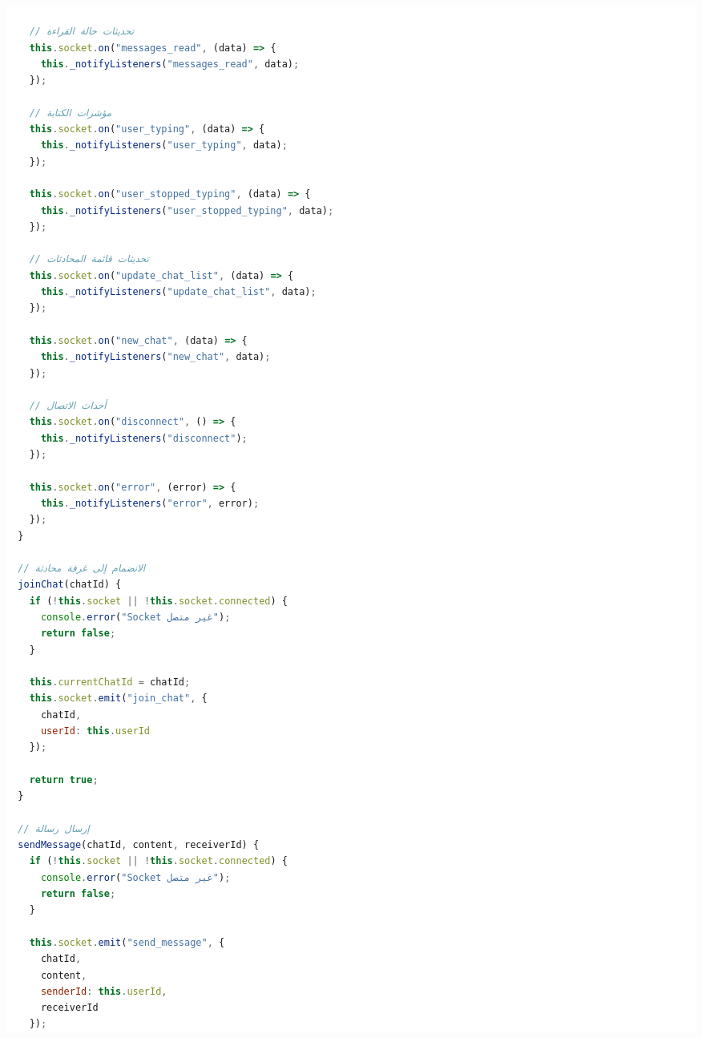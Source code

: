 ```javascript
    
    // تحديثات حالة القراءة
    this.socket.on("messages_read", (data) => {
      this._notifyListeners("messages_read", data);
    });
    
    // مؤشرات الكتابة
    this.socket.on("user_typing", (data) => {
      this._notifyListeners("user_typing", data);
    });
    
    this.socket.on("user_stopped_typing", (data) => {
      this._notifyListeners("user_stopped_typing", data);
    });
    
    // تحديثات قائمة المحادثات
    this.socket.on("update_chat_list", (data) => {
      this._notifyListeners("update_chat_list", data);
    });
    
    this.socket.on("new_chat", (data) => {
      this._notifyListeners("new_chat", data);
    });
    
    // أحداث الاتصال
    this.socket.on("disconnect", () => {
      this._notifyListeners("disconnect");
    });
    
    this.socket.on("error", (error) => {
      this._notifyListeners("error", error);
    });
  }
  
  // الانضمام إلى غرفة محادثة
  joinChat(chatId) {
    if (!this.socket || !this.socket.connected) {
      console.error("Socket غير متصل");
      return false;
    }
    
    this.currentChatId = chatId;
    this.socket.emit("join_chat", {
      chatId,
      userId: this.userId
    });
    
    return true;
  }
  
  // إرسال رسالة
  sendMessage(chatId, content, receiverId) {
    if (!this.socket || !this.socket.connected) {
      console.error("Socket غير متصل");
      return false;
    }
    
    this.socket.emit("send_message", {
      chatId,
      content,
      senderId: this.userId,
      receiverId
    });
```